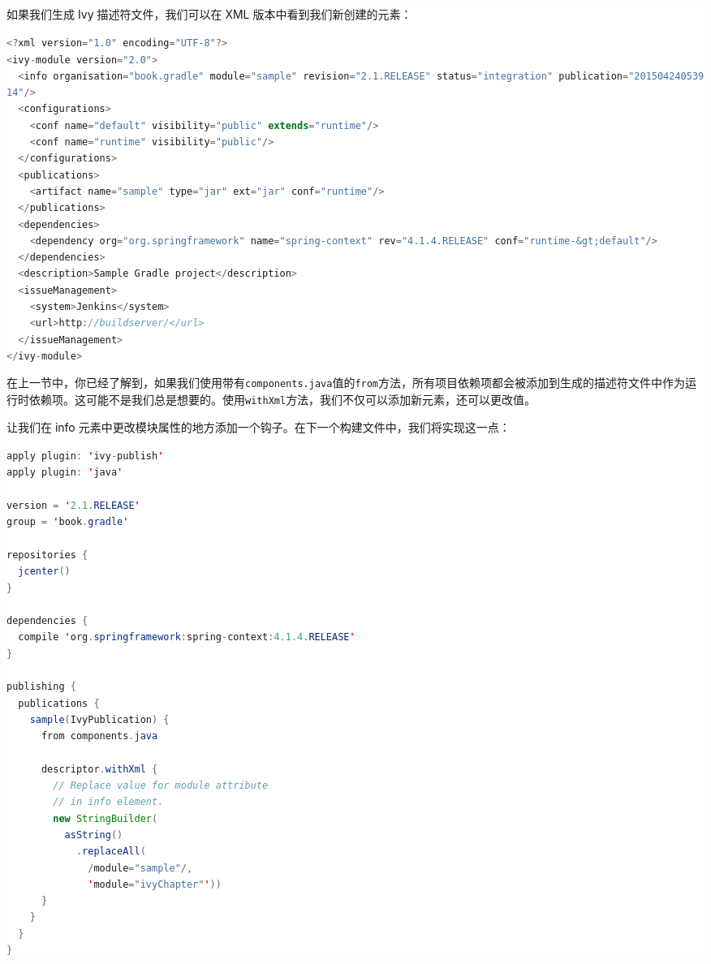 
如果我们生成 Ivy 描述符文件，我们可以在 XML 版本中看到我们新创建的元素：

```java
<?xml version="1.0" encoding="UTF-8"?>
<ivy-module version="2.0">
  <info organisation="book.gradle" module="sample" revision="2.1.RELEASE" status="integration" publication="20150424053914"/>
  <configurations>
    <conf name="default" visibility="public" extends="runtime"/>
    <conf name="runtime" visibility="public"/>
  </configurations>
  <publications>
    <artifact name="sample" type="jar" ext="jar" conf="runtime"/>
  </publications>
  <dependencies>
    <dependency org="org.springframework" name="spring-context" rev="4.1.4.RELEASE" conf="runtime-&gt;default"/>
  </dependencies>
  <description>Sample Gradle project</description>
  <issueManagement>
    <system>Jenkins</system>
    <url>http://buildserver/</url>
  </issueManagement>
</ivy-module>
```

在上一节中，你已经了解到，如果我们使用带有`components.java`值的`from`方法，所有项目依赖项都会被添加到生成的描述符文件中作为运行时依赖项。这可能不是我们总是想要的。使用`withXml`方法，我们不仅可以添加新元素，还可以更改值。

让我们在 info 元素中更改模块属性的地方添加一个钩子。在下一个构建文件中，我们将实现这一点：

```java
apply plugin: 'ivy-publish'
apply plugin: 'java'

version = '2.1.RELEASE'
group = 'book.gradle'

repositories {
  jcenter()
}

dependencies {
  compile 'org.springframework:spring-context:4.1.4.RELEASE'
}

publishing {
  publications {
    sample(IvyPublication) {
      from components.java

      descriptor.withXml {
        // Replace value for module attribute
        // in info element.
        new StringBuilder(
          asString()
            .replaceAll(
              /module="sample"/,
              'module="ivyChapter"'))
      }
    }
  }
}
```
